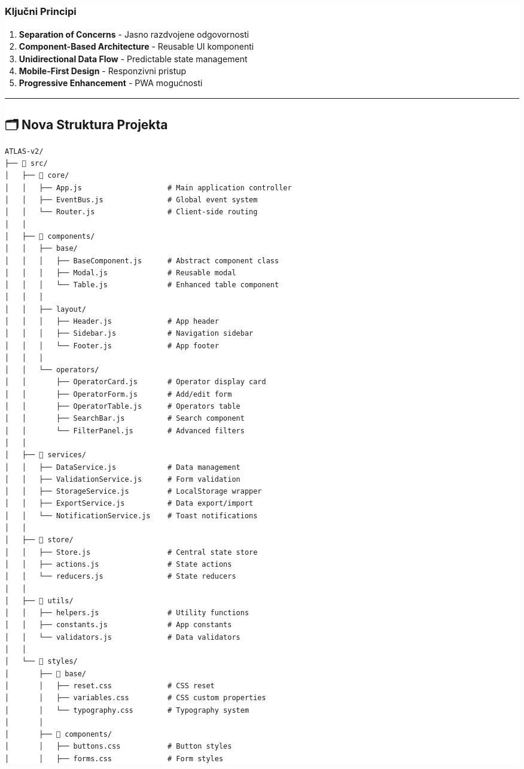 ### Ključni Principi
1. **Separation of Concerns** - Jasno razdvojene odgovornosti
2. **Component-Based Architecture** - Reusable UI komponenti
3. **Unidirectional Data Flow** - Predictable state management
4. **Mobile-First Design** - Responzivni pristup
5. **Progressive Enhancement** - PWA mogućnosti

---

## 🗂️ Nova Struktura Projekta

```
ATLAS-v2/
├── 📁 src/
│   ├── 📁 core/
│   │   ├── App.js                    # Main application controller  
│   │   ├── EventBus.js               # Global event system
│   │   └── Router.js                 # Client-side routing
│   │
│   ├── 📁 components/
│   │   ├── base/
│   │   │   ├── BaseComponent.js      # Abstract component class
│   │   │   ├── Modal.js              # Reusable modal
│   │   │   └── Table.js              # Enhanced table component
│   │   │
│   │   ├── layout/
│   │   │   ├── Header.js             # App header
│   │   │   ├── Sidebar.js            # Navigation sidebar
│   │   │   └── Footer.js             # App footer
│   │   │
│   │   └── operators/
│   │       ├── OperatorCard.js       # Operator display card
│   │       ├── OperatorForm.js       # Add/edit form
│   │       ├── OperatorTable.js      # Operators table
│   │       ├── SearchBar.js          # Search component
│   │       └── FilterPanel.js        # Advanced filters
│   │
│   ├── 📁 services/
│   │   ├── DataService.js            # Data management
│   │   ├── ValidationService.js      # Form validation
│   │   ├── StorageService.js         # LocalStorage wrapper
│   │   ├── ExportService.js          # Data export/import
│   │   └── NotificationService.js    # Toast notifications
│   │
│   ├── 📁 store/
│   │   ├── Store.js                  # Central state store
│   │   ├── actions.js                # State actions
│   │   └── reducers.js               # State reducers
│   │
│   ├── 📁 utils/
│   │   ├── helpers.js                # Utility functions
│   │   ├── constants.js              # App constants
│   │   └── validators.js             # Data validators
│   │
│   └── 📁 styles/
│       ├── 📁 base/
│       │   ├── reset.css             # CSS reset
│       │   ├── variables.css         # CSS custom properties
│       │   └── typography.css        # Typography system
│       │
│       ├── 📁 components/
│       │   ├── buttons.css           # Button styles
│       │   ├── forms.css             # Form styles
```
